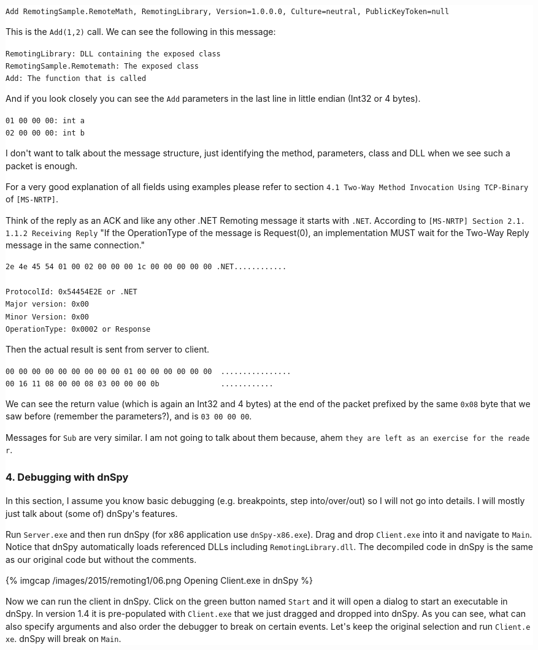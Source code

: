     Add RemotingSample.RemoteMath, RemotingLibrary, Version=1.0.0.0, Culture=neutral, PublicKeyToken=null

This is the `Add(1,2)` call. We can see the following in this message:

    RemotingLibrary: DLL containing the exposed class
    RemotingSample.Remotemath: The exposed class
    Add: The function that is called

And if you look closely you can see the `Add` parameters in the last line in little endian (Int32 or 4 bytes).

    01 00 00 00: int a
    02 00 00 00: int b

I don't want to talk about the message structure, just identifying the method, parameters, class and DLL when we see such a packet is enough.

For a very good explanation of all fields using examples please refer to section `4.1 Two-Way Method Invocation Using TCP-Binary` of `[MS-NRTP]`.

Think of the reply as an ACK and like any other .NET Remoting message it starts with `.NET`. According to `[MS-NRTP] Section 2.1.1.1.2 Receiving Reply` "If the OperationType of the message is Request(0), an implementation MUST wait for the Two-Way Reply message in the same connection."

    2e 4e 45 54 01 00 02 00 00 00 1c 00 00 00 00 00 .NET............

    ProtocolId: 0x54454E2E or .NET
    Major version: 0x00
    Minor Version: 0x00
    OperationType: 0x0002 or Response

Then the actual result is sent from server to client.

    00 00 00 00 00 00 00 00 00 01 00 00 00 00 00 00  ................
    00 16 11 08 00 00 08 03 00 00 00 0b              ............

We can see the return value (which is again an Int32 and 4 bytes) at the end of the packet prefixed by the same `0x08` byte that we saw before (remember the parameters?), and is `03 00 00 00`.

Messages for `Sub` are very similar. I am not going to talk about them because, ahem `they are left as an exercise for the reader`.

### <a name="ch4"></a> 4. Debugging with dnSpy

In this section, I assume you know basic debugging (e.g. breakpoints, step into/over/out) so I will not go into details. I will mostly just talk about (some of) dnSpy's features.

Run `Server.exe` and then run dnSpy (for x86 application use `dnSpy-x86.exe`). Drag and drop `Client.exe` into it and navigate to `Main`. Notice that dnSpy automatically loads referenced DLLs including `RemotingLibrary.dll`. The decompiled code in dnSpy is the same as our original code but without the comments.

{% imgcap /images/2015/remoting1/06.png Opening Client.exe in dnSpy %}

Now we can run the client in dnSpy. Click on the green button named `Start` and it will open a dialog to start an executable in dnSpy. In version 1.4 it is pre-populated with `Client.exe` that we just dragged and dropped into dnSpy. As you can see, what can also specify arguments and also order the debugger to break on certain events. Let's keep the original selection and run `Client.exe`. dnSpy will break on `Main`.


[net-remoting-1]: https://msdn.microsoft.com/en-us/library/kwdt6w2k%28v=vs.71%29.aspx
[net-remoting-1]: https://msdn.microsoft.com/en-us/library/kwdt6w2k%28v=vs.71%29.aspx
[vs2015]: https://www.visualstudio.com/en-us/products/visual-studio-community-vs.aspx
[dnspy1.4]: https://github.com/0xd4d/dnSpy/releases/tag/v1.4.0.0
[javarmi]: http://www.oracle.com/technetwork/java/javase/tech/index-jsp-138781.html
[marshalbyref]: https://msdn.microsoft.com/en-us/library/system.marshalbyrefobject%28v=vs.110%29.aspx
[remotableobjects]: https://msdn.microsoft.com/en-us/library/vstudio/h8f0y3fc%28v=vs.100%29.aspx
[msnrtp]: http://download.microsoft.com/download/9/5/E/95EF66AF-9026-4BB0-A41D-A4F81802D92C/%5BMS-NRTP%5D.pdf
[msnrbf]: http://download.microsoft.com/download/9/5/E/95EF66AF-9026-4BB0-A41D-A4F81802D92C/%5BMS-NRBF%5D.pdf
[linqpad-dl]: https://www.linqpad.net/Download.aspx
[tcpchannel-properties]: https://msdn.microsoft.com/library/bb397830%28v=vs.100%29.aspx
[channelconfig]: https://msdn.microsoft.com/en-us/library/ms973907.aspx
[security-in-remoting]: https://msdn.microsoft.com/en-us/library/9hwst9th%28v=vs.85%29.aspx
[encryption-and-message-integrity]: https://msdn.microsoft.com/en-us/library/k62k71x0%28v=vs.85%29.aspx
[makingobjectsremotable]: https://msdn.microsoft.com/library/wcf3swha%28v=vs.100%29.aspx